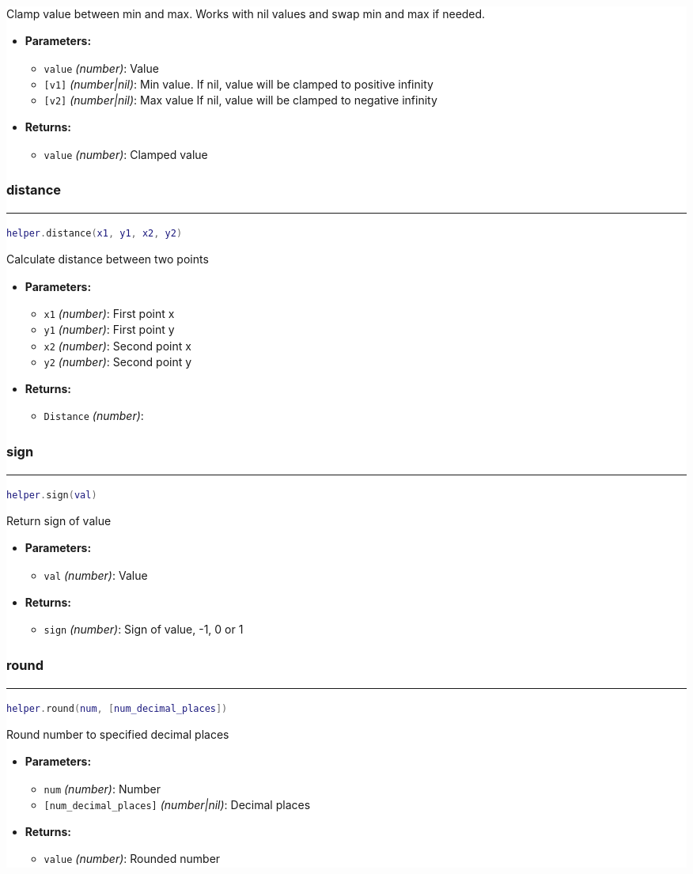 Clamp value between min and max. Works with nil values and swap min and max if needed.

- **Parameters:**
	- `value` *(number)*: Value
	- `[v1]` *(number|nil)*: Min value. If nil, value will be clamped to positive infinity
	- `[v2]` *(number|nil)*: Max value If nil, value will be clamped to negative infinity

- **Returns:**
	- `value` *(number)*: Clamped value

### distance

---
```lua
helper.distance(x1, y1, x2, y2)
```

Calculate distance between two points

- **Parameters:**
	- `x1` *(number)*: First point x
	- `y1` *(number)*: First point y
	- `x2` *(number)*: Second point x
	- `y2` *(number)*: Second point y

- **Returns:**
	- `Distance` *(number)*:

### sign

---
```lua
helper.sign(val)
```

Return sign of value

- **Parameters:**
	- `val` *(number)*: Value

- **Returns:**
	- `sign` *(number)*: Sign of value, -1, 0 or 1

### round

---
```lua
helper.round(num, [num_decimal_places])
```

Round number to specified decimal places

- **Parameters:**
	- `num` *(number)*: Number
	- `[num_decimal_places]` *(number|nil)*: Decimal places

- **Returns:**
	- `value` *(number)*: Rounded number

